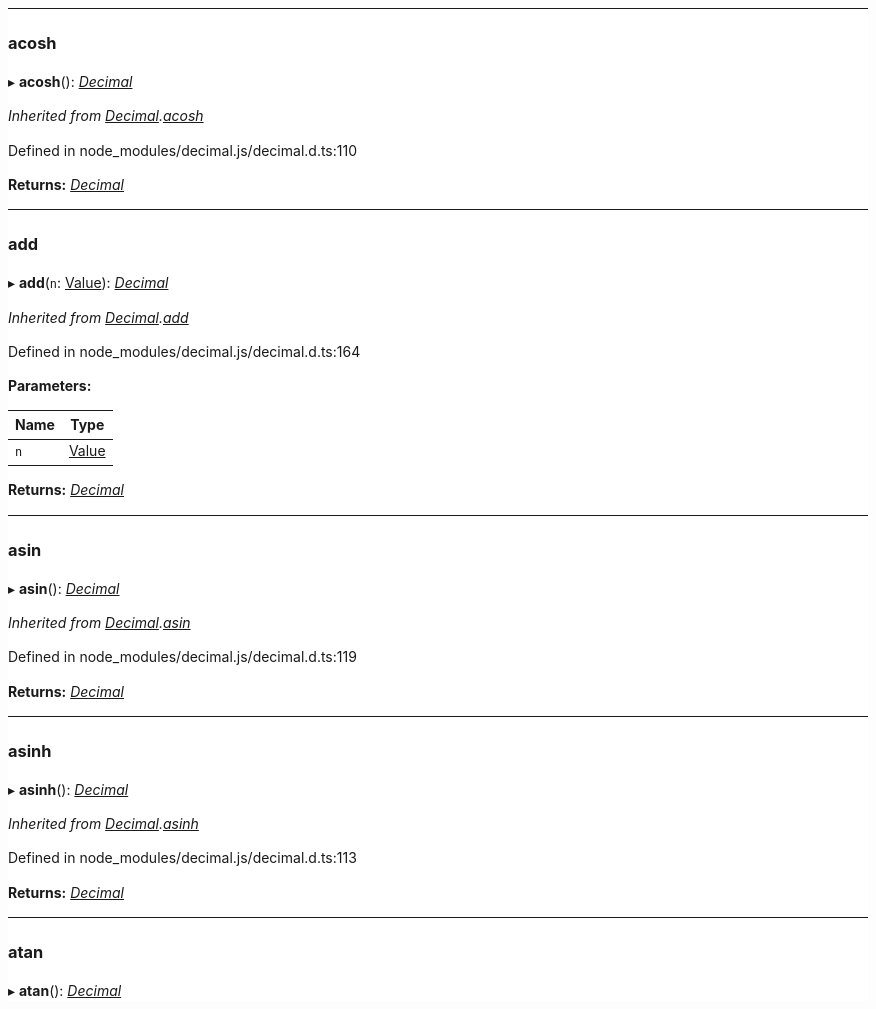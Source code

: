 ___

###  acosh

▸ **acosh**(): *[Decimal](../classes/decimal.md)*

*Inherited from [Decimal](../classes/decimal.md).[acosh](../classes/decimal.md#acosh)*

Defined in node_modules/decimal.js/decimal.d.ts:110

**Returns:** *[Decimal](../classes/decimal.md)*

___

###  add

▸ **add**(`n`: [Value](../classes/decimal.md#static-value)): *[Decimal](../classes/decimal.md)*

*Inherited from [Decimal](../classes/decimal.md).[add](../classes/decimal.md#add)*

Defined in node_modules/decimal.js/decimal.d.ts:164

**Parameters:**

Name | Type |
------ | ------ |
`n` | [Value](../classes/decimal.md#static-value) |

**Returns:** *[Decimal](../classes/decimal.md)*

___

###  asin

▸ **asin**(): *[Decimal](../classes/decimal.md)*

*Inherited from [Decimal](../classes/decimal.md).[asin](../classes/decimal.md#asin)*

Defined in node_modules/decimal.js/decimal.d.ts:119

**Returns:** *[Decimal](../classes/decimal.md)*

___

###  asinh

▸ **asinh**(): *[Decimal](../classes/decimal.md)*

*Inherited from [Decimal](../classes/decimal.md).[asinh](../classes/decimal.md#asinh)*

Defined in node_modules/decimal.js/decimal.d.ts:113

**Returns:** *[Decimal](../classes/decimal.md)*

___

###  atan

▸ **atan**(): *[Decimal](../classes/decimal.md)*
